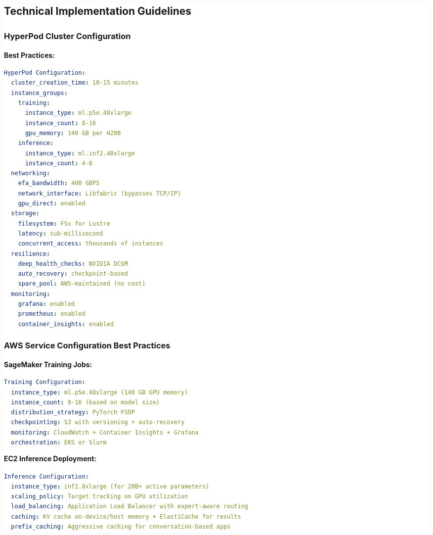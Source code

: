 ## Technical Implementation Guidelines

### HyperPod Cluster Configuration

**Best Practices:**
```yaml
HyperPod Configuration:
  cluster_creation_time: 10-15 minutes
  instance_groups:
    training:
      instance_type: ml.p5e.48xlarge
      instance_count: 8-16
      gpu_memory: 140 GB per H200
    inference:
      instance_type: ml.inf2.48xlarge
      instance_count: 4-8
  networking:
    efa_bandwidth: 400 GBPS
    network_interface: Libfabric (bypasses TCP/IP)
    gpu_direct: enabled
  storage:
    filesystem: FSx for Lustre
    latency: sub-millisecond
    concurrent_access: thousands of instances
  resilience:
    deep_health_checks: NVIDIA DCGM
    auto_recovery: checkpoint-based
    spare_pool: AWS-maintained (no cost)
  monitoring:
    grafana: enabled
    prometheus: enabled
    container_insights: enabled
```

### AWS Service Configuration Best Practices

**SageMaker Training Jobs:**
```yaml
Training Configuration:
  instance_type: ml.p5e.48xlarge (140 GB GPU memory)
  instance_count: 8-16 (based on model size)
  distribution_strategy: PyTorch FSDP
  checkpointing: S3 with versioning + auto-recovery
  monitoring: CloudWatch + Container Insights + Grafana
  orchestration: EKS or Slurm
```

**EC2 Inference Deployment:**
```yaml
Inference Configuration:
  instance_type: inf2.8xlarge (for 20B+ active parameters)
  scaling_policy: Target tracking on GPU utilization
  load_balancing: Application Load Balancer with expert-aware routing
  caching: KV cache on-device/host memory + ElastiCache for results
  prefix_caching: Aggressive caching for conversation-based apps
```
